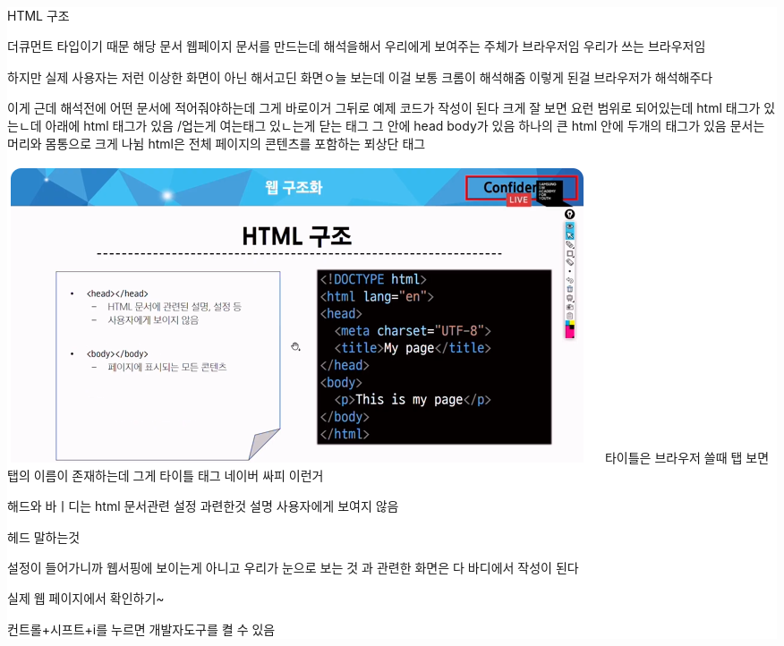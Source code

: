 
HTML 구조
<!DOCTYPE html>
더큐먼트 타입이기 때문
해당 문서 웹페이지 문서를 만드는데 해석을해서 우리에게 보여주는 주체가 브라우저임
우리가 쓰는 브라우저임


하지만 실제 사용자는 저런 이상한 화면이 아닌 해서고딘 화면ㅇ늘 보는데 이걸 보통 크롬이 해석해줌
이렇게 된걸 브라우저가 해석해주다

이게 근데 해석전에 어떤 문서에 적어줘야하는데 그게 바로이거
그뒤로 예제 코드가 작성이 된다
크게 잘 보면 요런 범위로 되어있는데
html 태그가 있는ㄴ데 아래에 html 태그가 있음
/업는게 여는태그 있ㄴ는게 닫는 태그
그 안에 head body가 있음
하나의 큰 html 안에 두개의 태그가 있음
문서는 머리와 몸통으로 크게 나뉨
html은 전체 페이지의 콘텐츠를 포함하는 푀상단 태그


![Alt text](image-2.png)
타이틀은 브라우저 쓸때 탭 보면 탭의 이름이 존재하는데 그게 타이틀 태그 네이버 싸피 이런거

해드와 바ㅣ디는 
html 문서관련 설정 과련한것
설명
사용자에게 보여지 않음

헤드 말하는것

설정이 들어가니까 웹서핑에 보이는게 아니고
우리가 눈으로 보는 것 과 관련한 화면은 다 바디에서 작성이 된다

실제 웹 페이지에서 확인하기~

컨트롤+시프트+i를 누르면 개발자도구를 켤 수 있음
